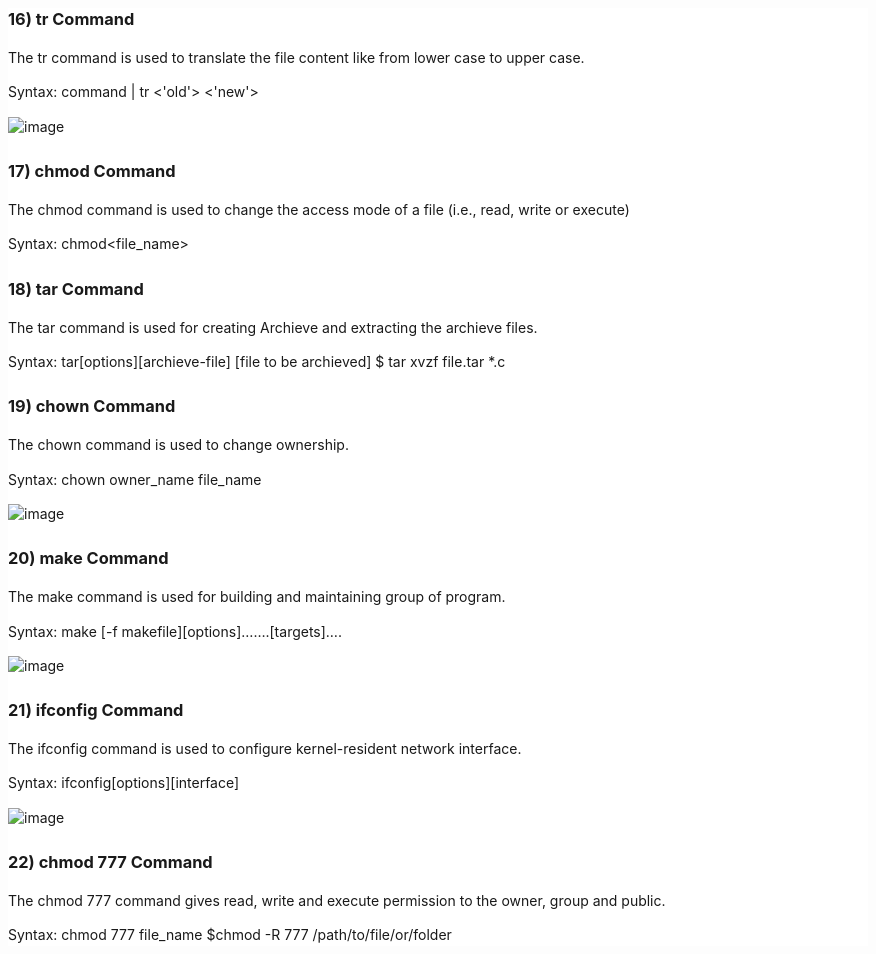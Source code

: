 

### 16)	tr Command

The tr command is used to translate the file content like from lower case to upper case.

Syntax: command | tr <'old'> <'new'>

![image](https://github.com/chgeethika/Ex-01-Linux-Commands/assets/142209368/217b8899-8c89-453a-9aea-4f91f0e72c9b)


### 17)	chmod Command

The chmod command is used to change the access mode of a file (i.e., read, write or execute)

Syntax: chmod<options><permissions><file_name>

### 18)	tar Command

The tar command is used for creating Archieve and extracting the archieve files.

Syntax: tar[options][archieve-file] [file to be archieved]
$ tar xvzf file.tar *.c
 
### 19)	chown Command

The chown command is used to change ownership.

Syntax: chown owner_name file_name

![image](https://github.com/chgeethika/Ex-01-Linux-Commands/assets/142209368/636ce74c-7179-4fcc-9788-18353e63e93b)


### 20)	make Command

The make command is used for building and maintaining group of program.

Syntax: make [-f makefile][options]…….[targets]….

![image](https://github.com/chgeethika/Ex-01-Linux-Commands/assets/142209368/ede4a8d7-55c6-4fc2-9b8a-c4e91a172983)



### 21)	ifconfig Command

The ifconfig command is used to configure kernel-resident network interface.

Syntax: ifconfig[options][interface]

![image](https://github.com/chgeethika/Ex-01-Linux-Commands/assets/142209368/23f51cce-de8c-4712-985e-8aed68513d53)


### 22)	chmod 777 Command

The chmod 777 command gives read, write and execute permission to the owner, group and public.

Syntax: chmod 777 file_name
$chmod -R 777 /path/to/file/or/folder
 